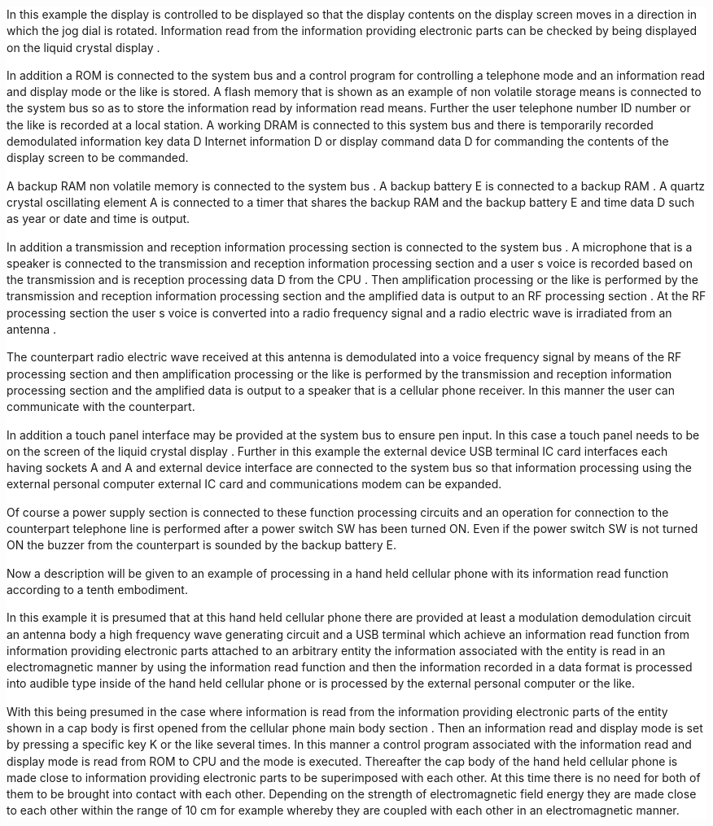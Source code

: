 In this example the display is controlled to be displayed so that the display contents on the display screen moves in a direction in which the jog dial is rotated. Information read from the information providing electronic parts can be checked by being displayed on the liquid crystal display .

In addition a ROM is connected to the system bus and a control program for controlling a telephone mode and an information read and display mode or the like is stored. A flash memory that is shown as an example of non volatile storage means is connected to the system bus so as to store the information read by information read means. Further the user telephone number ID number or the like is recorded at a local station. A working DRAM is connected to this system bus and there is temporarily recorded demodulated information key data D Internet information D or display command data D for commanding the contents of the display screen to be commanded.

A backup RAM non volatile memory is connected to the system bus . A backup battery E is connected to a backup RAM . A quartz crystal oscillating element A is connected to a timer that shares the backup RAM and the backup battery E and time data D such as year or date and time is output.

In addition a transmission and reception information processing section is connected to the system bus . A microphone that is a speaker is connected to the transmission and reception information processing section and a user s voice is recorded based on the transmission and is reception processing data D from the CPU . Then amplification processing or the like is performed by the transmission and reception information processing section and the amplified data is output to an RF processing section . At the RF processing section the user s voice is converted into a radio frequency signal and a radio electric wave is irradiated from an antenna .

The counterpart radio electric wave received at this antenna is demodulated into a voice frequency signal by means of the RF processing section and then amplification processing or the like is performed by the transmission and reception information processing section and the amplified data is output to a speaker that is a cellular phone receiver. In this manner the user can communicate with the counterpart.

In addition a touch panel interface may be provided at the system bus to ensure pen input. In this case a touch panel needs to be on the screen of the liquid crystal display . Further in this example the external device USB terminal IC card interfaces each having sockets A and A and external device interface are connected to the system bus so that information processing using the external personal computer external IC card and communications modem can be expanded.

Of course a power supply section is connected to these function processing circuits and an operation for connection to the counterpart telephone line is performed after a power switch SW has been turned ON. Even if the power switch SW is not turned ON the buzzer from the counterpart is sounded by the backup battery E.

Now a description will be given to an example of processing in a hand held cellular phone with its information read function according to a tenth embodiment.

In this example it is presumed that at this hand held cellular phone there are provided at least a modulation demodulation circuit an antenna body a high frequency wave generating circuit and a USB terminal which achieve an information read function from information providing electronic parts attached to an arbitrary entity the information associated with the entity is read in an electromagnetic manner by using the information read function and then the information recorded in a data format is processed into audible type inside of the hand held cellular phone or is processed by the external personal computer or the like.

With this being presumed in the case where information is read from the information providing electronic parts of the entity shown in a cap body is first opened from the cellular phone main body section . Then an information read and display mode is set by pressing a specific key K or the like several times. In this manner a control program associated with the information read and display mode is read from ROM to CPU and the mode is executed. Thereafter the cap body of the hand held cellular phone is made close to information providing electronic parts to be superimposed with each other. At this time there is no need for both of them to be brought into contact with each other. Depending on the strength of electromagnetic field energy they are made close to each other within the range of 10 cm for example whereby they are coupled with each other in an electromagnetic manner.
